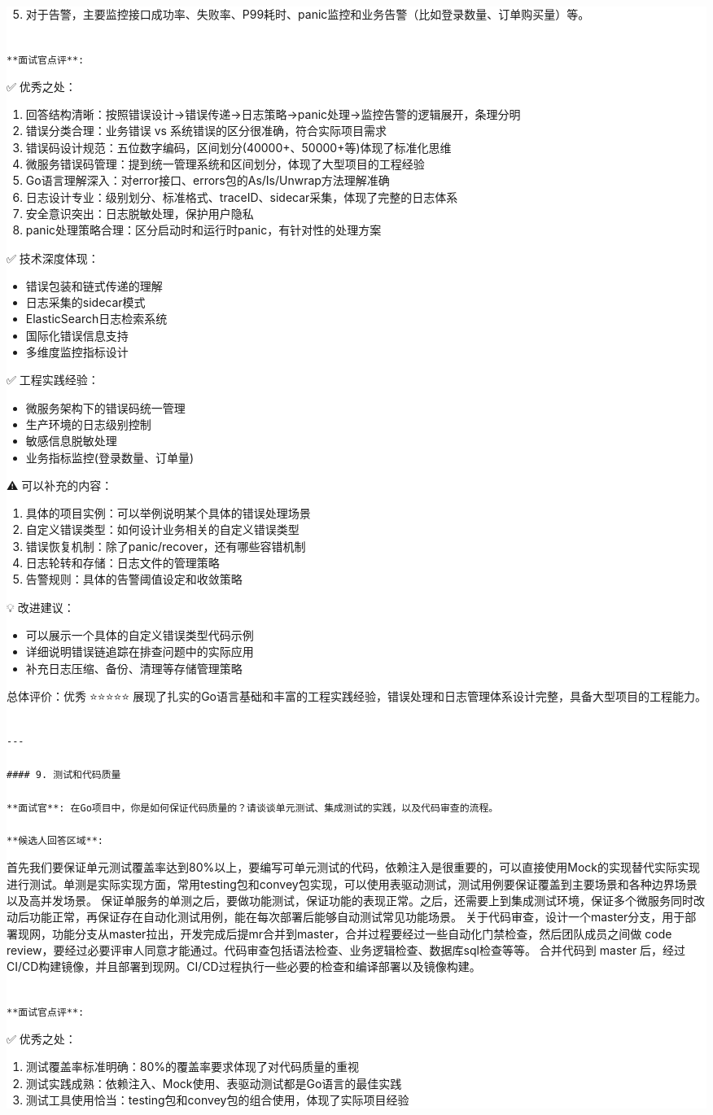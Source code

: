5. 对于告警，主要监控接口成功率、失败率、P99耗时、panic监控和业务告警（比如登录数量、订单购买量）等。

```

**面试官点评**:
```
✅ 优秀之处：
1. 回答结构清晰：按照错误设计→错误传递→日志策略→panic处理→监控告警的逻辑展开，条理分明
2. 错误分类合理：业务错误 vs 系统错误的区分很准确，符合实际项目需求
3. 错误码设计规范：五位数字编码，区间划分(40000+、50000+等)体现了标准化思维
4. 微服务错误码管理：提到统一管理系统和区间划分，体现了大型项目的工程经验
5. Go语言理解深入：对error接口、errors包的As/Is/Unwrap方法理解准确
6. 日志设计专业：级别划分、标准格式、traceID、sidecar采集，体现了完整的日志体系
7. 安全意识突出：日志脱敏处理，保护用户隐私
8. panic处理策略合理：区分启动时和运行时panic，有针对性的处理方案

✅ 技术深度体现：
- 错误包装和链式传递的理解
- 日志采集的sidecar模式
- ElasticSearch日志检索系统
- 国际化错误信息支持
- 多维度监控指标设计

✅ 工程实践经验：
- 微服务架构下的错误码统一管理
- 生产环境的日志级别控制
- 敏感信息脱敏处理
- 业务指标监控(登录数量、订单量)

⚠️ 可以补充的内容：
1. 具体的项目实例：可以举例说明某个具体的错误处理场景
2. 自定义错误类型：如何设计业务相关的自定义错误类型
3. 错误恢复机制：除了panic/recover，还有哪些容错机制
4. 日志轮转和存储：日志文件的管理策略
5. 告警规则：具体的告警阈值设定和收敛策略

💡 改进建议：
- 可以展示一个具体的自定义错误类型代码示例
- 详细说明错误链追踪在排查问题中的实际应用
- 补充日志压缩、备份、清理等存储管理策略

总体评价：优秀 ⭐⭐⭐⭐⭐
展现了扎实的Go语言基础和丰富的工程实践经验，错误处理和日志管理体系设计完整，具备大型项目的工程能力。
```

---

#### 9. 测试和代码质量

**面试官**: 在Go项目中，你是如何保证代码质量的？请谈谈单元测试、集成测试的实践，以及代码审查的流程。

**候选人回答区域**:
```
首先我们要保证单元测试覆盖率达到80%以上，要编写可单元测试的代码，依赖注入是很重要的，可以直接使用Mock的实现替代实际实现进行测试。单测是实际实现方面，常用testing包和convey包实现，可以使用表驱动测试，测试用例要保证覆盖到主要场景和各种边界场景以及高并发场景。
保证单服务的单测之后，要做功能测试，保证功能的表现正常。之后，还需要上到集成测试环境，保证多个微服务同时改动后功能正常，再保证存在自动化测试用例，能在每次部署后能够自动测试常见功能场景。
关于代码审查，设计一个master分支，用于部署现网，功能分支从master拉出，开发完成后提mr合并到master，合并过程要经过一些自动化门禁检查，然后团队成员之间做 code review，要经过必要评审人同意才能通过。代码审查包括语法检查、业务逻辑检查、数据库sql检查等等。
合并代码到 master 后，经过CI/CD构建镜像，并且部署到现网。CI/CD过程执行一些必要的检查和编译部署以及镜像构建。
```

**面试官点评**:
```
✅ 优秀之处：
1. 测试覆盖率标准明确：80%的覆盖率要求体现了对代码质量的重视
2. 测试实践成熟：依赖注入、Mock使用、表驱动测试都是Go语言的最佳实践
3. 测试工具使用恰当：testing包和convey包的组合使用，体现了实际项目经验